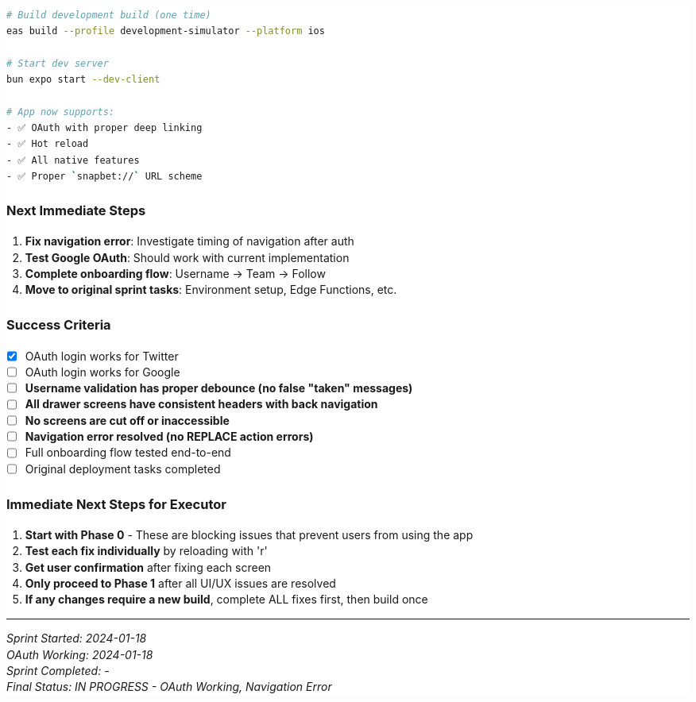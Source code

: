```bash
# Build development build (one time)
eas build --profile development-simulator --platform ios

# Start dev server
bun expo start --dev-client

# App now supports:
- ✅ OAuth with proper deep linking
- ✅ Hot reload
- ✅ All native features
- ✅ Proper `snapbet://` URL scheme
```

### Next Immediate Steps

1. **Fix navigation error**: Investigate timing of navigation after auth
2. **Test Google OAuth**: Should work with current implementation
3. **Complete onboarding flow**: Username → Team → Follow
4. **Move to original sprint tasks**: Environment setup, Edge Functions, etc.

### Success Criteria
- [x] OAuth login works for Twitter
- [ ] OAuth login works for Google
- [ ] **Username validation has proper debounce (no false "taken" messages)**
- [ ] **All drawer screens have consistent headers with back navigation**
- [ ] **No screens are cut off or inaccessible**
- [ ] **Navigation error resolved (no REPLACE action errors)**
- [ ] Full onboarding flow tested end-to-end
- [ ] Original deployment tasks completed

### Immediate Next Steps for Executor

1. **Start with Phase 0** - These are blocking issues that prevent users from using the app
2. **Test each fix individually** by reloading with 'r' 
3. **Get user confirmation** after fixing each screen
4. **Only proceed to Phase 1** after all UI/UX issues are resolved
5. **If any changes require a new build**, complete ALL fixes first, then build once

---

*Sprint Started: 2024-01-18*  
*OAuth Working: 2024-01-18*  
*Sprint Completed: -*  
*Final Status: IN PROGRESS - OAuth Working, Navigation Error* 